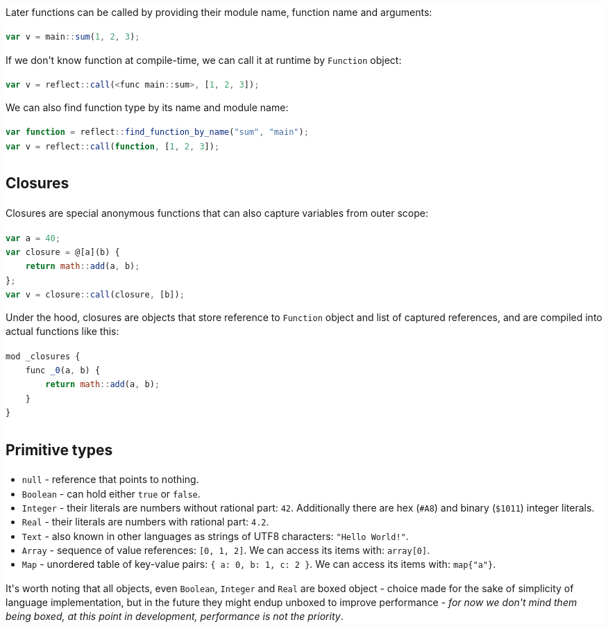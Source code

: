 Later functions can be called by providing their module name, function name and arguments:

```javascript
var v = main::sum(1, 2, 3);
```

If we don't know function at compile-time, we can call it at runtime by `Function` object:

```javascript
var v = reflect::call(<func main::sum>, [1, 2, 3]);
```

We can also find function type by its name and module name:

```javascript
var function = reflect::find_function_by_name("sum", "main");
var v = reflect::call(function, [1, 2, 3]);
```

## Closures

Closures are special anonymous functions that can also capture variables from outer scope:

```javascript
var a = 40;
var closure = @[a](b) {
    return math::add(a, b);
};
var v = closure::call(closure, [b]);
```

Under the hood, closures are objects that store reference to `Function` object and list of captured references, and are compiled into actual functions like this:

```javascript
mod _closures {
    func _0(a, b) {
        return math::add(a, b);
    }
}
```

## Primitive types

- `null` - reference that points to nothing.
- `Boolean` - can hold either `true` or `false`.
- `Integer` - their literals are numbers without rational part: `42`. Additionally there are hex (`#A8`) and binary (`$1011`) integer literals.
- `Real` - their literals are numbers with rational part: `4.2`.
- `Text` - also known in other languages as strings of UTF8 characters: `"Hello World!"`.
- `Array` - sequence of value references: `[0, 1, 2]`. We can access its items with: `array[0]`.
- `Map` - unordered table of key-value pairs: `{ a: 0, b: 1, c: 2 }`. We can access its items with: `map{"a"}`.

It's worth noting that all objects, even `Boolean`, `Integer` and `Real` are boxed object - choice made for the sake of simplicity of language implementation, but in the future they might endup unboxed to improve performance - _for now we don't mind them being boxed, at this point in development, performance is not the priority_.
